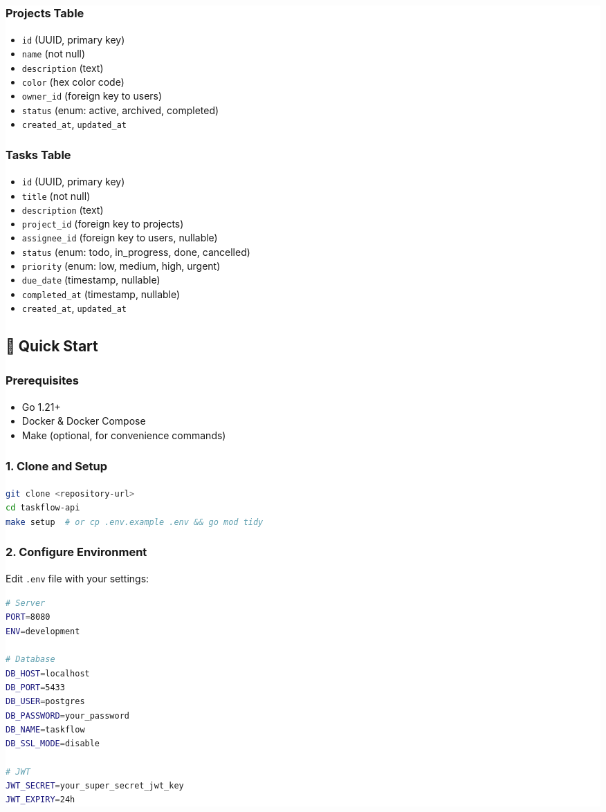 ### Projects Table
- `id` (UUID, primary key)
- `name` (not null)
- `description` (text)
- `color` (hex color code)
- `owner_id` (foreign key to users)
- `status` (enum: active, archived, completed)
- `created_at`, `updated_at`

### Tasks Table
- `id` (UUID, primary key)
- `title` (not null)
- `description` (text)
- `project_id` (foreign key to projects)
- `assignee_id` (foreign key to users, nullable)
- `status` (enum: todo, in_progress, done, cancelled)
- `priority` (enum: low, medium, high, urgent)
- `due_date` (timestamp, nullable)
- `completed_at` (timestamp, nullable)
- `created_at`, `updated_at`

## 🚀 Quick Start

### Prerequisites
- Go 1.21+
- Docker & Docker Compose
- Make (optional, for convenience commands)

### 1. Clone and Setup
```bash
git clone <repository-url>
cd taskflow-api
make setup  # or cp .env.example .env && go mod tidy
```

### 2. Configure Environment
Edit `.env` file with your settings:
```bash
# Server
PORT=8080
ENV=development

# Database
DB_HOST=localhost
DB_PORT=5433
DB_USER=postgres
DB_PASSWORD=your_password
DB_NAME=taskflow
DB_SSL_MODE=disable

# JWT
JWT_SECRET=your_super_secret_jwt_key
JWT_EXPIRY=24h
```
